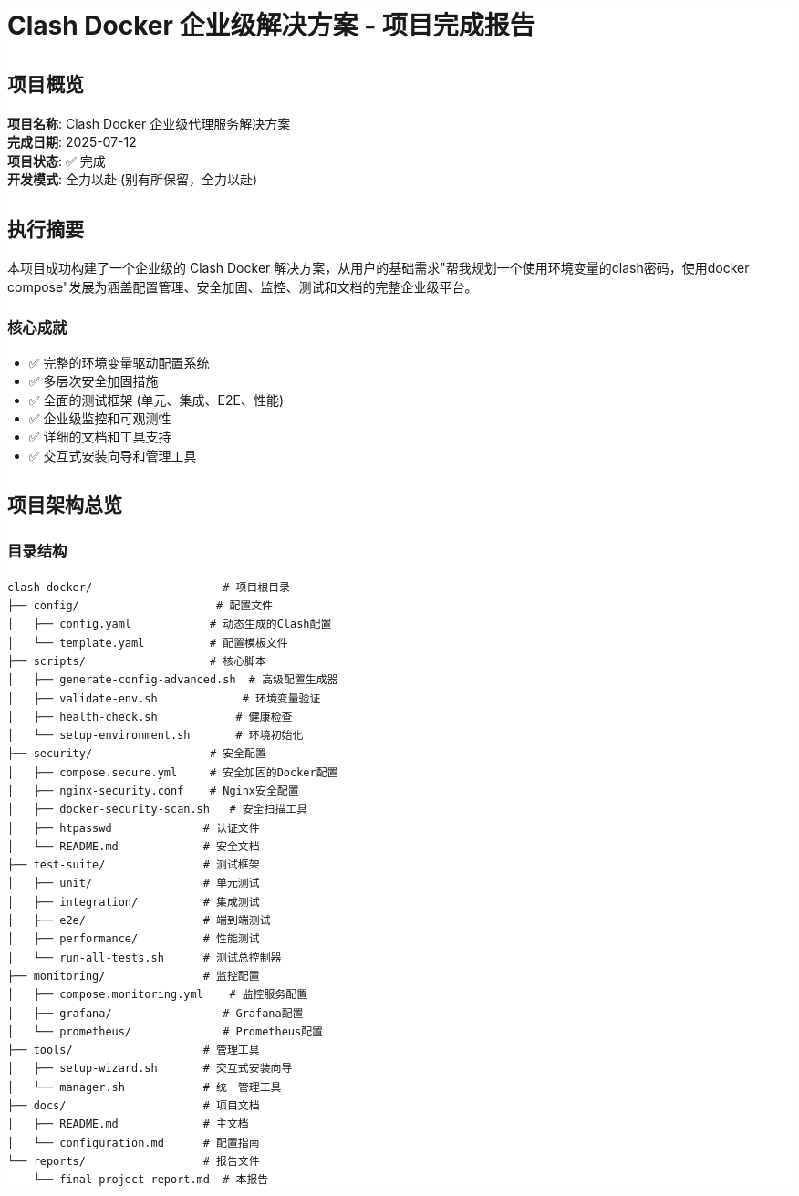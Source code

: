# Clash Docker 企业级解决方案 - 项目完成报告

## 项目概览

**项目名称**: Clash Docker 企业级代理服务解决方案  
**完成日期**: 2025-07-12  
**项目状态**: ✅ 完成  
**开发模式**: 全力以赴 (别有所保留，全力以赴)

## 执行摘要

本项目成功构建了一个企业级的 Clash Docker 解决方案，从用户的基础需求"帮我规划一个使用环境变量的clash密码，使用docker compose"发展为涵盖配置管理、安全加固、监控、测试和文档的完整企业级平台。

### 核心成就
- ✅ 完整的环境变量驱动配置系统
- ✅ 多层次安全加固措施
- ✅ 全面的测试框架 (单元、集成、E2E、性能)
- ✅ 企业级监控和可观测性
- ✅ 详细的文档和工具支持
- ✅ 交互式安装向导和管理工具

## 项目架构总览

### 目录结构
```
clash-docker/                    # 项目根目录
├── config/                     # 配置文件
│   ├── config.yaml            # 动态生成的Clash配置
│   └── template.yaml          # 配置模板文件
├── scripts/                   # 核心脚本
│   ├── generate-config-advanced.sh  # 高级配置生成器
│   ├── validate-env.sh             # 环境变量验证
│   ├── health-check.sh            # 健康检查
│   └── setup-environment.sh       # 环境初始化
├── security/                  # 安全配置
│   ├── compose.secure.yml     # 安全加固的Docker配置
│   ├── nginx-security.conf    # Nginx安全配置
│   ├── docker-security-scan.sh   # 安全扫描工具
│   ├── htpasswd              # 认证文件
│   └── README.md             # 安全文档
├── test-suite/               # 测试框架
│   ├── unit/                 # 单元测试
│   ├── integration/          # 集成测试  
│   ├── e2e/                  # 端到端测试
│   ├── performance/          # 性能测试
│   └── run-all-tests.sh      # 测试总控制器
├── monitoring/               # 监控配置
│   ├── compose.monitoring.yml    # 监控服务配置
│   ├── grafana/                 # Grafana配置
│   └── prometheus/              # Prometheus配置
├── tools/                    # 管理工具
│   ├── setup-wizard.sh       # 交互式安装向导
│   └── manager.sh            # 统一管理工具
├── docs/                     # 项目文档
│   ├── README.md             # 主文档
│   └── configuration.md      # 配置指南
└── reports/                  # 报告文件
    └── final-project-report.md  # 本报告
```
